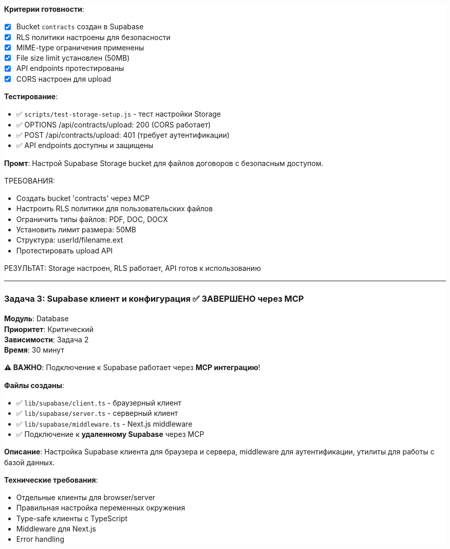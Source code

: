 **Критерии готовности**:
- [x] Bucket `contracts` создан в Supabase
- [x] RLS политики настроены для безопасности
- [x] MIME-type ограничения применены
- [x] File size limit установлен (50MB)
- [x] API endpoints протестированы
- [x] CORS настроен для upload

**Тестирование**:
- ✅ `scripts/test-storage-setup.js` - тест настройки Storage
- ✅ OPTIONS /api/contracts/upload: 200 (CORS работает)
- ✅ POST /api/contracts/upload: 401 (требует аутентификации)
- ✅ API endpoints доступны и защищены

**Промт**:
Настрой Supabase Storage bucket для файлов договоров с безопасным доступом.

ТРЕБОВАНИЯ:
- Создать bucket 'contracts' через MCP
- Настроить RLS политики для пользовательских файлов
- Ограничить типы файлов: PDF, DOC, DOCX
- Установить лимит размера: 50MB
- Структура: userId/filename.ext
- Протестировать upload API

РЕЗУЛЬТАТ: Storage настроен, RLS работает, API готов к использованию

---

### Задача 3: Supabase клиент и конфигурация ✅ ЗАВЕРШЕНО через MCP
**Модуль**: Database  
**Приоритет**: Критический  
**Зависимости**: Задача 2  
**Время**: 30 минут  

**⚠️ ВАЖНО**: Подключение к Supabase работает через **MCP интеграцию**!

**Файлы созданы**:
- ✅ `lib/supabase/client.ts` - браузерный клиент
- ✅ `lib/supabase/server.ts` - серверный клиент  
- ✅ `lib/supabase/middleware.ts` - Next.js middleware
- ✅ Подключение к **удаленному Supabase** через MCP

**Описание**:
Настройка Supabase клиента для браузера и сервера, middleware для аутентификации, утилиты для работы с базой данных.

**Технические требования**:
- Отдельные клиенты для browser/server
- Правильная настройка переменных окружения
- Type-safe клиенты с TypeScript
- Middleware для Next.js
- Error handling
